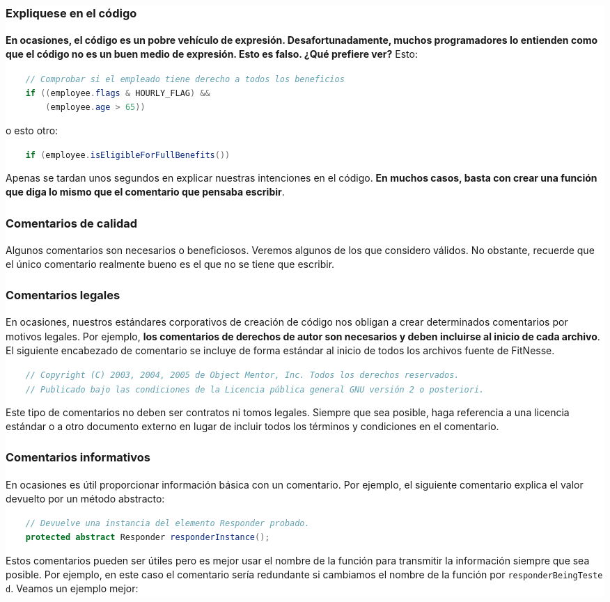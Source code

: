 ### Expliquese en el código

__En ocasiones, el código es un pobre vehículo de expresión. Desafortunadamente, muchos programadores lo entienden como que el código no es un buen medio de expresión. Esto es falso. ¿Qué prefiere ver?__ Esto:

```java
    // Comprobar si el empleado tiene derecho a todos los beneficios
    if ((employee.flags & HOURLY_FLAG) &&
        (employee.age > 65))
```

o esto otro:

```java
    if (employee.isEligibleForFullBenefits())
```

Apenas se tardan unos segundos en explicar nuestras intenciones en el código. __En muchos casos, basta con crear una función que diga lo mismo que el comentario que pensaba escribir__.

### Comentarios de calidad

Algunos comentarios son necesarios o beneficiosos. Veremos algunos de los que considero válidos. No obstante, recuerde que el único comentario realmente bueno es el que no se tiene que escribir.

### Comentarios legales

En ocasiones, nuestros estándares corporativos de creación de código nos obligan a crear determinados comentarios por motivos legales. Por ejemplo, __los comentarios de derechos de autor son necesarios y deben incluirse al inicio de cada archivo__.
El siguiente encabezado de comentario se incluye de forma estándar al inicio de todos los archivos fuente de FitNesse.

```java
    // Copyright (C) 2003, 2004, 2005 de Object Mentor, Inc. Todos los derechos reservados.
    // Publicado bajo las condiciones de la Licencia pública general GNU versión 2 o posteriori.
```

Este tipo de comentarios no deben ser contratos ni tomos legales. Siempre que sea posible, haga referencia a una licencia estándar o a otro documento externo en lugar de incluir todos los términos y condiciones en el comentario.

### Comentarios informativos

En ocasiones es útil proporcionar información básica con un comentario. Por ejemplo, el siguiente comentario explica el valor devuelto por un método abstracto:

```java
    // Devuelve una instancia del elemento Responder probado.
    protected abstract Responder responderInstance();
```

Estos comentarios pueden ser útiles pero es mejor usar el nombre de la función para transmitir la información siempre que sea posible. Por ejemplo, en este caso el comentario sería redundante si cambiamos el nombre de la función por `responderBeingTested`.
Veamos un ejemplo mejor:

